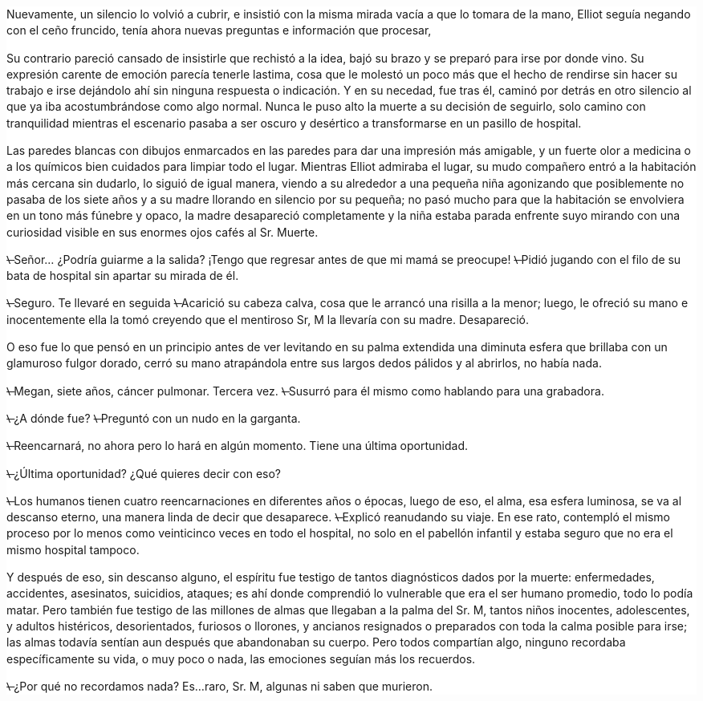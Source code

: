 Nuevamente, un silencio lo volvió a cubrir, e insistió con la misma mirada vacía a que lo tomara de la mano, Elliot seguía negando con el ceño fruncido, tenía ahora nuevas preguntas e información que procesar,

Su contrario pareció cansado de insistirle que rechistó a la idea, bajó su brazo y se preparó para irse por donde vino. Su expresión carente de emoción parecía tenerle lastima, cosa que le molestó un poco más que el hecho de rendirse sin  hacer su trabajo e irse dejándolo ahí  sin ninguna respuesta o indicación. Y en su necedad, fue tras él, caminó por detrás en otro silencio al que ya iba acostumbrándose como algo normal. Nunca le puso alto la muerte a su decisión de seguirlo, solo camino con tranquilidad mientras el escenario pasaba a ser oscuro y desértico a transformarse en  un pasillo de hospital.

Las paredes blancas con dibujos enmarcados en las paredes para dar una impresión más amigable, y un fuerte olor a medicina o a los químicos bien cuidados para limpiar todo el lugar. Mientras Elliot admiraba el lugar, su mudo compañero entró a la habitación más cercana sin dudarlo, lo siguió de igual manera, viendo  a su alrededor a una pequeña niña agonizando que posiblemente no pasaba de los siete años y a su madre llorando en silencio por su pequeña; no pasó mucho para que la habitación se envolviera en un tono más fúnebre y opaco, la madre desapareció completamente y la niña estaba parada enfrente suyo mirando con una curiosidad visible  en sus enormes ojos cafés al Sr. Muerte.

\̶ Señor… ¿Podría guiarme a la salida? ¡Tengo que regresar antes de que mi mamá se  preocupe!  \̶ Pidió jugando con el filo de su bata de hospital sin apartar su mirada de él.

\̶ Seguro. Te llevaré en seguida  \̶ Acarició su cabeza calva, cosa que le arrancó una risilla a la menor; luego, le ofreció su mano e inocentemente ella la tomó creyendo que el mentiroso Sr, M  la llevaría con su madre. Desapareció.

O eso fue lo que pensó en un principio antes de ver levitando en su palma extendida una diminuta esfera que brillaba con un glamuroso fulgor dorado, cerró su mano atrapándola entre sus largos dedos pálidos y al abrirlos, no había nada.

\̶ Megan, siete años, cáncer pulmonar. Tercera vez. \̶ Susurró para él mismo como hablando para una grabadora.

\̶ ¿A dónde fue?  \̶ Preguntó con un nudo en la garganta.

\̶ Reencarnará, no ahora pero lo hará en algún momento. Tiene una última oportunidad.

\̶ ¿Última oportunidad? ¿Qué quieres decir con eso?

\̶ Los humanos tienen cuatro reencarnaciones en diferentes años o épocas, luego de eso, el alma, esa esfera luminosa, se va al descanso eterno, una manera linda de decir que desaparece. \̶ Explicó reanudando su viaje. En ese rato, contempló el mismo proceso por lo menos como veinticinco veces en todo el hospital, no solo en el pabellón infantil y estaba seguro que no era el mismo hospital tampoco.

Y después de eso, sin descanso alguno, el espíritu fue testigo de tantos diagnósticos dados por la muerte: enfermedades, accidentes, asesinatos, suicidios, ataques; es ahí donde comprendió lo vulnerable que era el ser humano promedio, todo lo podía matar. Pero también fue testigo de las millones de almas que llegaban a la palma del Sr. M, tantos niños inocentes, adolescentes, y adultos histéricos, desorientados, furiosos o llorones, y ancianos resignados o preparados con toda la calma posible para irse; las almas todavía sentían aun después que abandonaban su cuerpo. Pero todos compartían algo, ninguno recordaba específicamente su vida, o muy poco o nada, las emociones seguían más los recuerdos.

\̶ ¿Por qué no recordamos nada? Es…raro, Sr. M, algunas ni saben que murieron.
